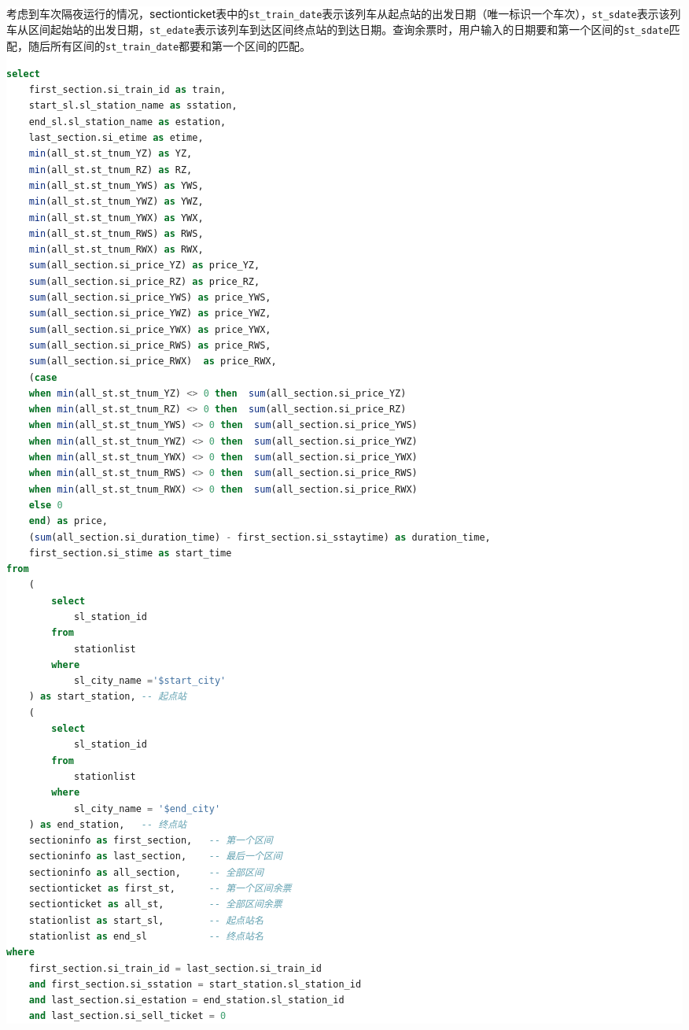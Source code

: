 考虑到车次隔夜运行的情况，sectionticket表中的`st_train_date`表示该列车从起点站的出发日期（唯一标识一个车次），`st_sdate`表示该列车从区间起始站的出发日期，`st_edate`表示该列车到达区间终点站的到达日期。查询余票时，用户输入的日期要和第一个区间的`st_sdate`匹配，随后所有区间的`st_train_date`都要和第一个区间的匹配。

```sql
select
    first_section.si_train_id as train,
    start_sl.sl_station_name as sstation,
    end_sl.sl_station_name as estation,
    last_section.si_etime as etime,
    min(all_st.st_tnum_YZ) as YZ,
    min(all_st.st_tnum_RZ) as RZ,
    min(all_st.st_tnum_YWS) as YWS,
    min(all_st.st_tnum_YWZ) as YWZ,
    min(all_st.st_tnum_YWX) as YWX,
    min(all_st.st_tnum_RWS) as RWS,
    min(all_st.st_tnum_RWX) as RWX,
    sum(all_section.si_price_YZ) as price_YZ,
    sum(all_section.si_price_RZ) as price_RZ,
    sum(all_section.si_price_YWS) as price_YWS,
    sum(all_section.si_price_YWZ) as price_YWZ,
    sum(all_section.si_price_YWX) as price_YWX,
    sum(all_section.si_price_RWS) as price_RWS,
    sum(all_section.si_price_RWX)  as price_RWX,  
    (case 
    when min(all_st.st_tnum_YZ) <> 0 then  sum(all_section.si_price_YZ)
    when min(all_st.st_tnum_RZ) <> 0 then  sum(all_section.si_price_RZ)
    when min(all_st.st_tnum_YWS) <> 0 then  sum(all_section.si_price_YWS)
    when min(all_st.st_tnum_YWZ) <> 0 then  sum(all_section.si_price_YWZ)
    when min(all_st.st_tnum_YWX) <> 0 then  sum(all_section.si_price_YWX)
    when min(all_st.st_tnum_RWS) <> 0 then  sum(all_section.si_price_RWS)
    when min(all_st.st_tnum_RWX) <> 0 then  sum(all_section.si_price_RWX)
    else 0
    end) as price,
    (sum(all_section.si_duration_time) - first_section.si_sstaytime) as duration_time,
    first_section.si_stime as start_time
from
    (
        select
            sl_station_id
        from 
            stationlist
        where
            sl_city_name ='$start_city'
    ) as start_station, -- 起点站
    (
        select
            sl_station_id
        from 
            stationlist
        where
            sl_city_name = '$end_city'
    ) as end_station,   -- 终点站
    sectioninfo as first_section,   -- 第一个区间
    sectioninfo as last_section,    -- 最后一个区间
    sectioninfo as all_section,     -- 全部区间
    sectionticket as first_st,      -- 第一个区间余票
    sectionticket as all_st,        -- 全部区间余票
    stationlist as start_sl,        -- 起点站名
    stationlist as end_sl           -- 终点站名
where
    first_section.si_train_id = last_section.si_train_id
    and first_section.si_sstation = start_station.sl_station_id
    and last_section.si_estation = end_station.sl_station_id
    and last_section.si_sell_ticket = 0
```